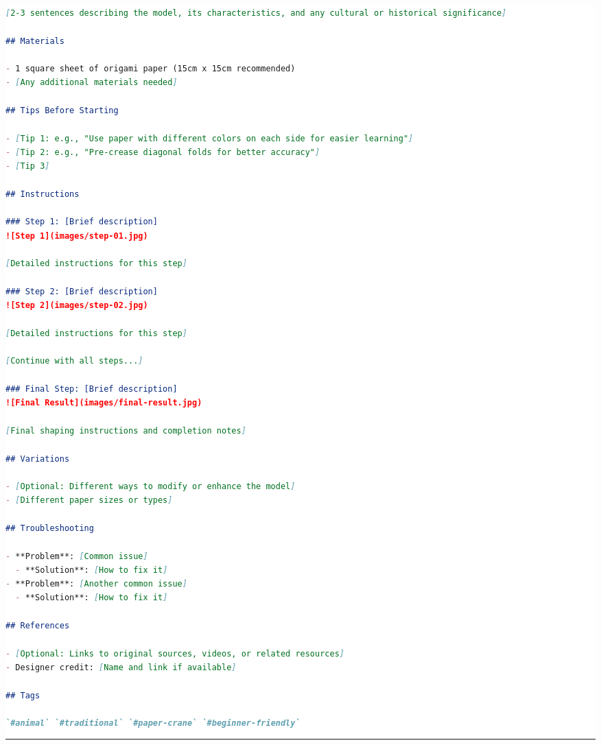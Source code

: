 ```markdown
[2-3 sentences describing the model, its characteristics, and any cultural or historical significance]

## Materials

- 1 square sheet of origami paper (15cm x 15cm recommended)
- [Any additional materials needed]

## Tips Before Starting

- [Tip 1: e.g., "Use paper with different colors on each side for easier learning"]
- [Tip 2: e.g., "Pre-crease diagonal folds for better accuracy"]
- [Tip 3]

## Instructions

### Step 1: [Brief description]
![Step 1](images/step-01.jpg)

[Detailed instructions for this step]

### Step 2: [Brief description]
![Step 2](images/step-02.jpg)

[Detailed instructions for this step]

[Continue with all steps...]

### Final Step: [Brief description]
![Final Result](images/final-result.jpg)

[Final shaping instructions and completion notes]

## Variations

- [Optional: Different ways to modify or enhance the model]
- [Different paper sizes or types]

## Troubleshooting

- **Problem**: [Common issue]
  - **Solution**: [How to fix it]
- **Problem**: [Another common issue]
  - **Solution**: [How to fix it]

## References

- [Optional: Links to original sources, videos, or related resources]
- Designer credit: [Name and link if available]

## Tags

`#animal` `#traditional` `#paper-crane` `#beginner-friendly`
```

---